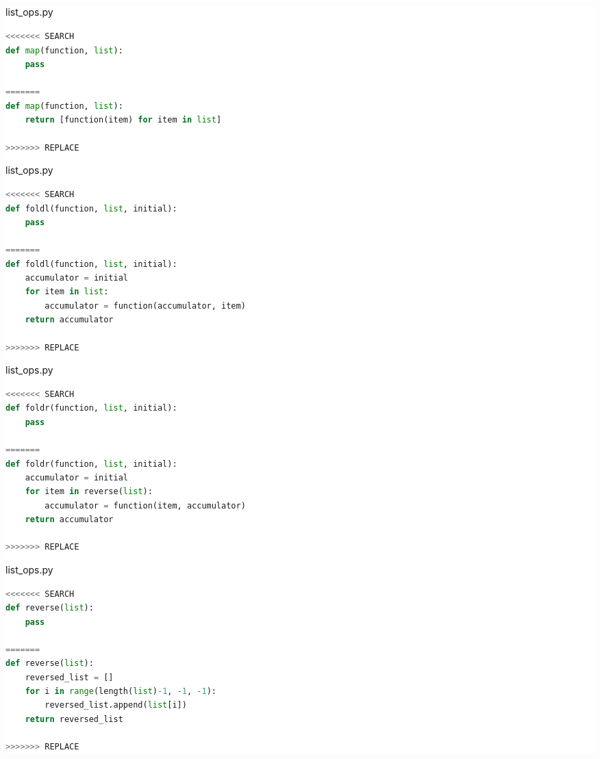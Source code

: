 list_ops.py
```python
<<<<<<< SEARCH
def map(function, list):
    pass

=======
def map(function, list):
    return [function(item) for item in list]

>>>>>>> REPLACE
```

list_ops.py
```python
<<<<<<< SEARCH
def foldl(function, list, initial):
    pass

=======
def foldl(function, list, initial):
    accumulator = initial
    for item in list:
        accumulator = function(accumulator, item)
    return accumulator

>>>>>>> REPLACE
```

list_ops.py
```python
<<<<<<< SEARCH
def foldr(function, list, initial):
    pass

=======
def foldr(function, list, initial):
    accumulator = initial
    for item in reverse(list):
        accumulator = function(item, accumulator)
    return accumulator

>>>>>>> REPLACE
```

list_ops.py
```python
<<<<<<< SEARCH
def reverse(list):
    pass

=======
def reverse(list):
    reversed_list = []
    for i in range(length(list)-1, -1, -1):
        reversed_list.append(list[i])
    return reversed_list

>>>>>>> REPLACE
```
